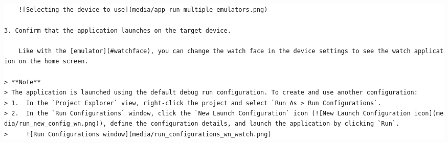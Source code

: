         ![Selecting the device to use](media/app_run_multiple_emulators.png)

    3. Confirm that the application launches on the target device.

        Like with the [emulator](#watchface), you can change the watch face in the device settings to see the watch application on the home screen.

    > **Note** 
    > The application is launched using the default debug run configuration. To create and use another configuration:
    > 1.  In the `Project Explorer` view, right-click the project and select `Run As > Run Configurations`.
    > 2.  In the `Run Configurations` window, click the `New Launch Configuration` icon (![New Launch Configuration icon](media/run_new_config_wn.png)), define the configuration details, and launch the application by clicking `Run`.
    >     ![Run Configurations window](media/run_configurations_wn_watch.png)
